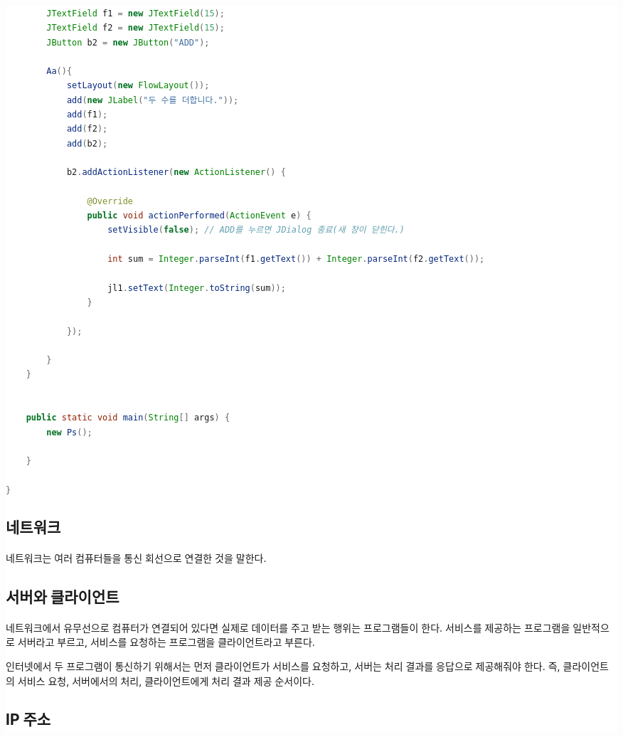```java
		JTextField f1 = new JTextField(15);
		JTextField f2 = new JTextField(15);
		JButton b2 = new JButton("ADD");
		
		Aa(){
			setLayout(new FlowLayout());
			add(new JLabel("두 수를 더합니다."));
			add(f1);
			add(f2);
			add(b2);
			
			b2.addActionListener(new ActionListener() {

				@Override
				public void actionPerformed(ActionEvent e) {
					setVisible(false); // ADD를 누르면 JDialog 종료(새 창이 닫힌다.)
					
					int sum = Integer.parseInt(f1.getText()) + Integer.parseInt(f2.getText());
					
					jl1.setText(Integer.toString(sum));
				}
				
			});
			
		}
	}
	

	public static void main(String[] args) {
		new Ps();

	}

}
```

## 네트워크

네트워크는 여러 컴퓨터들을 통신 회선으로 연결한 것을 말한다.

## 서버와 클라이언트

네트워크에서 유무선으로 컴퓨터가 연결되어 있다면 실제로 데이터를 주고 받는 행위는 프로그램들이 한다. 서비스를 제공하는 프로그램을 일반적으로 서버라고 부르고, 서비스를 요청하는 프로그램을 클라이언트라고 부른다.

인터넷에서 두 프로그램이 통신하기 위해서는 먼저 클라이언트가 서비스를 요청하고, 서버는 처리 결과를 응답으로 제공해줘야 한다. 즉, 클라이언트의 서비스 요청, 서버에서의 처리, 클라이언트에게 처리 결과 제공 순서이다.

## IP 주소

